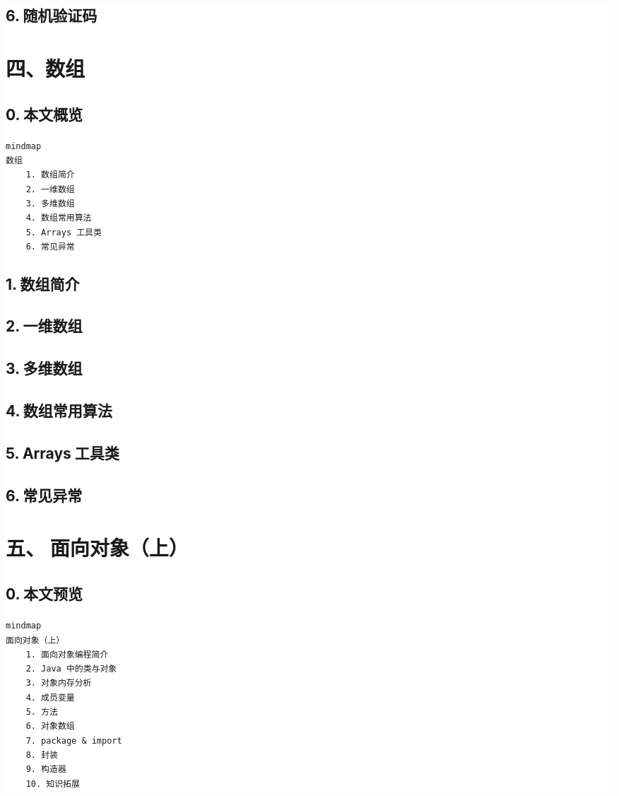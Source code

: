 ## 6. 随机验证码

# 四、数组

## 0. 本文概览

```mermaid
mindmap
数组 
	1. 数组简介
	2. 一维数组
	3. 多维数组
	4. 数组常用算法
	5. Arrays 工具类
	6. 常见异常
```

## 1. 数组简介

## 2. 一维数组

## 3. 多维数组

## 4. 数组常用算法

## 5. Arrays 工具类

## 6. 常见异常

# 五、 面向对象（上）

## 0. 本文预览

```mermaid
mindmap
面向对象（上）
	1. 面向对象编程简介
	2. Java 中的类与对象
	3. 对象内存分析
	4. 成员变量
	5. 方法
	6. 对象数组
	7. package & import
	8. 封装
	9. 构造器
	10. 知识拓展
```
